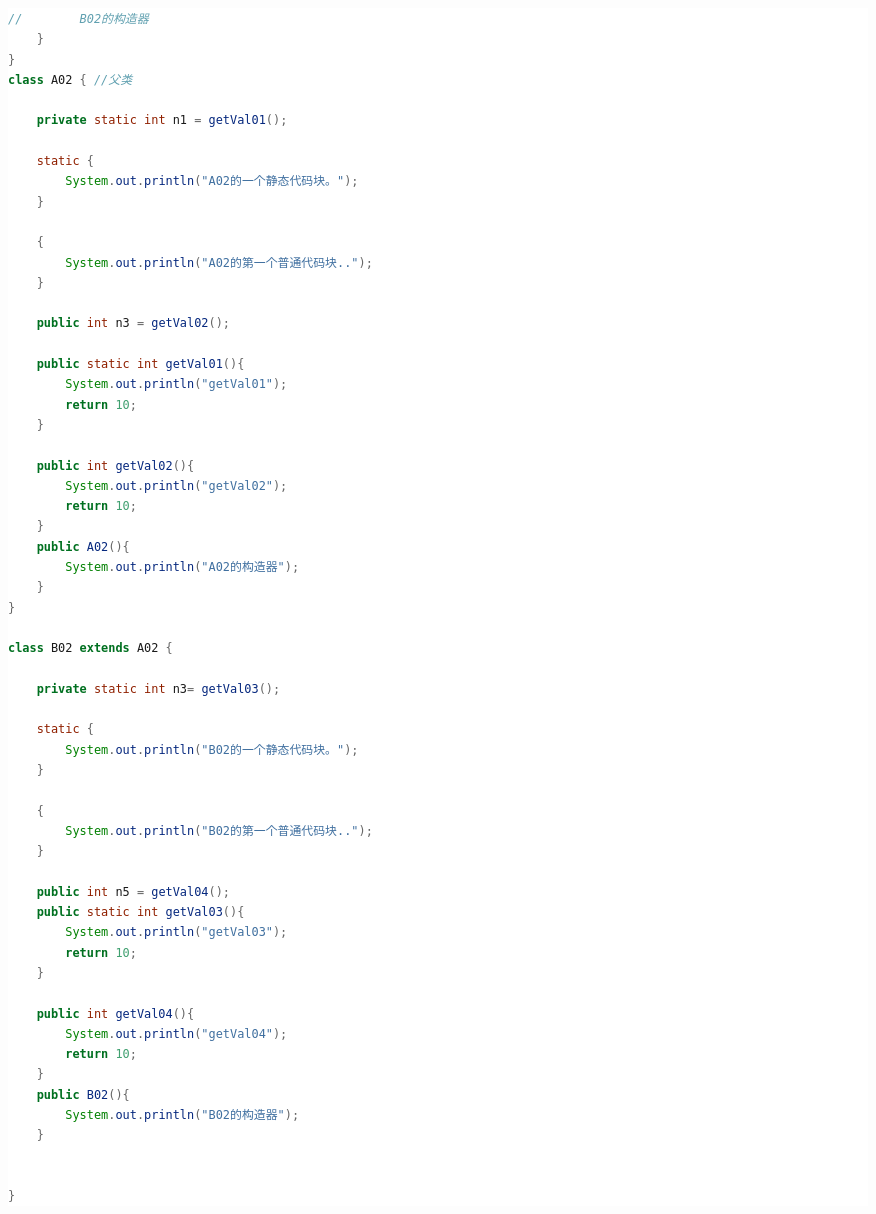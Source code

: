 ```java
//        B02的构造器
    }
}
class A02 { //父类

    private static int n1 = getVal01();

    static {
        System.out.println("A02的一个静态代码块。");
    }

    {
        System.out.println("A02的第一个普通代码块..");
    }

    public int n3 = getVal02();

    public static int getVal01(){
        System.out.println("getVal01");
        return 10;
    }

    public int getVal02(){
        System.out.println("getVal02");
        return 10;
    }
    public A02(){
        System.out.println("A02的构造器");
    }
}

class B02 extends A02 {

    private static int n3= getVal03();

    static {
        System.out.println("B02的一个静态代码块。");
    }

    {
        System.out.println("B02的第一个普通代码块..");
    }

    public int n5 = getVal04();
    public static int getVal03(){
        System.out.println("getVal03");
        return 10;
    }

    public int getVal04(){
        System.out.println("getVal04");
        return 10;
    }
    public B02(){
        System.out.println("B02的构造器");
    }


}
```
